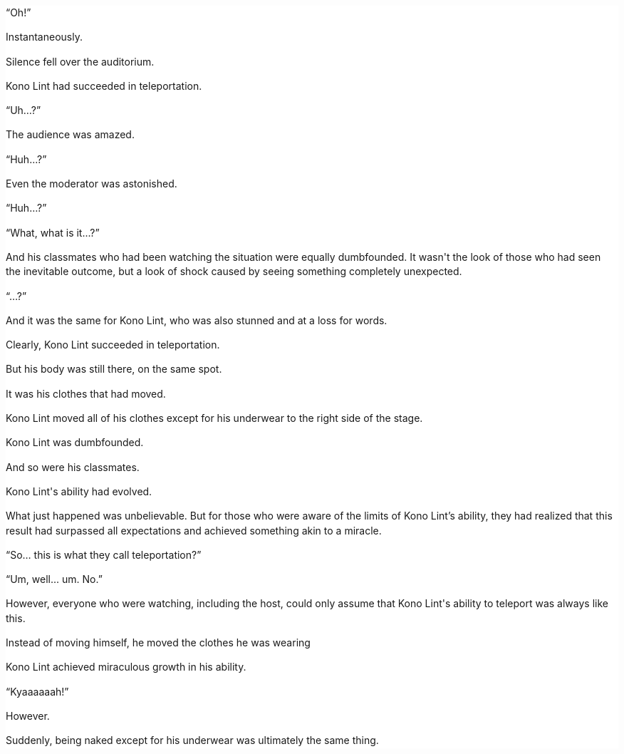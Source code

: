 “Oh!”

Instantaneously.

Silence fell over the auditorium.

Kono Lint had succeeded in teleportation.

“Uh…?”

The audience was amazed.

“Huh...?”

Even the moderator was astonished.

“Huh…?”

“What, what is it...?”

And his classmates who had been watching the situation were equally dumbfounded. It wasn't the look of those who had seen the inevitable outcome, but a look of shock caused by seeing something completely unexpected.

“…?”

And it was the same for  Kono Lint, who was also stunned and at a loss for words.

Clearly, Kono Lint succeeded in teleportation.

But his body was still there, on the same spot.

It was his clothes that had moved.

Kono Lint moved all of his clothes except for his underwear to the right side of the stage.

Kono Lint was dumbfounded.

And so were his classmates.

Kono Lint's ability had evolved.

What just happened was unbelievable. But for those who were aware of the limits of Kono Lint’s ability, they had realized that this result had surpassed all expectations and achieved something akin to a miracle.

“So… this is what they call teleportation?”

“Um, well... um. No.”

However, everyone who were watching, including the host, could only assume that Kono Lint's ability to teleport was always like this.

Instead of moving himself, he moved the clothes he was wearing

Kono Lint achieved miraculous growth in his ability.

“Kyaaaaaah!”

However.

Suddenly, being naked except for his underwear was ultimately the same thing.


